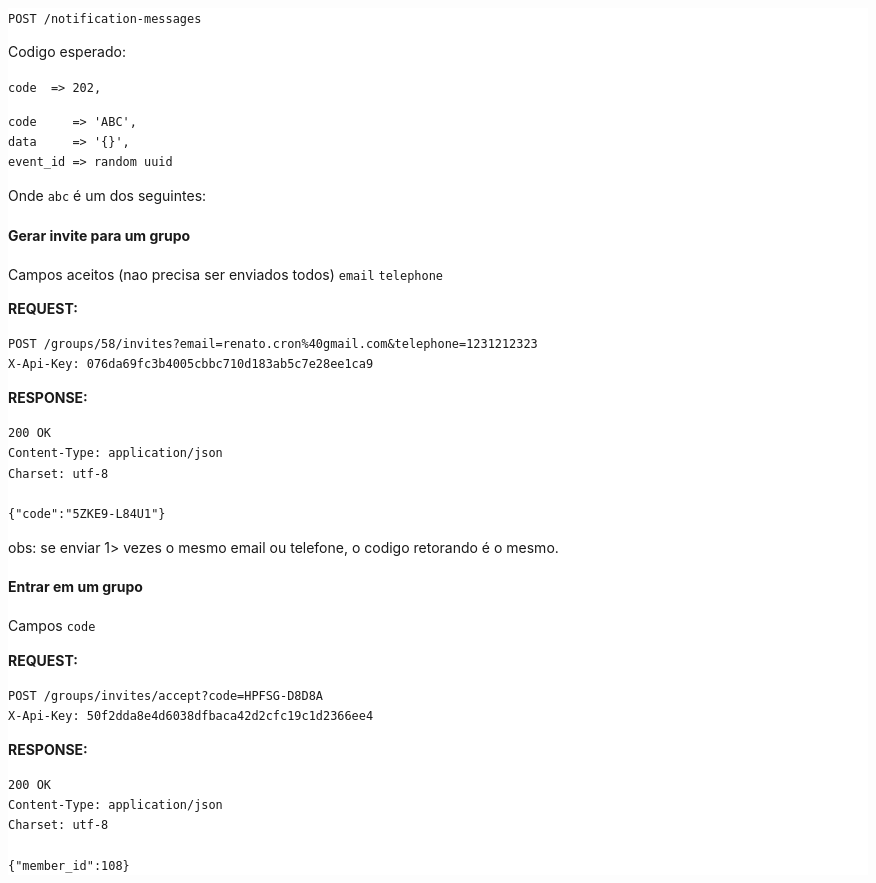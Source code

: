 
`POST /notification-messages`

Codigo esperado:

`code  => 202,`

```
code     => 'ABC',
data     => '{}',
event_id => random uuid
```
Onde `abc` é um dos seguintes:

#### Gerar invite para um grupo

Campos aceitos (nao precisa ser enviados todos)
`email`
`telephone`


**REQUEST:**
```
POST /groups/58/invites?email=renato.cron%40gmail.com&telephone=1231212323
X-Api-Key: 076da69fc3b4005cbbc710d183ab5c7e28ee1ca9
```

**RESPONSE:**
```
200 OK    
Content-Type: application/json
Charset: utf-8

{"code":"5ZKE9-L84U1"}
```

obs: se enviar 1> vezes o mesmo email ou telefone, o codigo retorando é o mesmo.

#### Entrar em um grupo

Campos 
`code`


**REQUEST:**
```
POST /groups/invites/accept?code=HPFSG-D8D8A
X-Api-Key: 50f2dda8e4d6038dfbaca42d2cfc19c1d2366ee4
```

**RESPONSE:**
```
200 OK    
Content-Type: application/json
Charset: utf-8

{"member_id":108}
```
